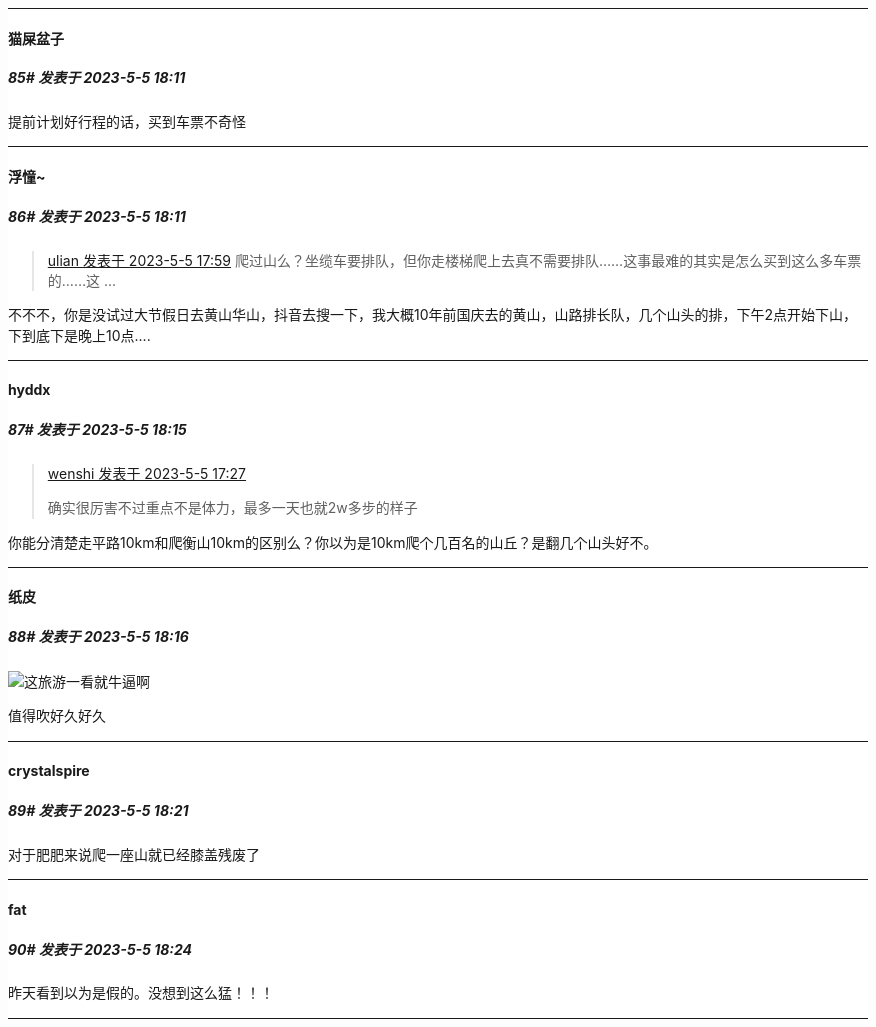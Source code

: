 
*****

####  猫屎盆子  
##### 85#       发表于 2023-5-5 18:11

提前计划好行程的话，买到车票不奇怪

*****

####  浮憧~  
##### 86#       发表于 2023-5-5 18:11

<blockquote><a href="httphttps://bbs.saraba1st.com/2b/forum.php?mod=redirect&amp;goto=findpost&amp;pid=60734194&amp;ptid=2133230" target="_blank">ulian 发表于 2023-5-5 17:59</a>
爬过山么？坐缆车要排队，但你走楼梯爬上去真不需要排队……这事最难的其实是怎么买到这么多车票的……这 ...</blockquote>
不不不，你是没试过大节假日去黄山华山，抖音去搜一下，我大概10年前国庆去的黄山，山路排长队，几个山头的排，下午2点开始下山，下到底下是晚上10点....


*****

####  hyddx  
##### 87#       发表于 2023-5-5 18:15

<blockquote><a href="httphttps://bbs.saraba1st.com/2b/forum.php?mod=redirect&amp;goto=findpost&amp;pid=60733745&amp;ptid=2133230" target="_blank">wenshi 发表于 2023-5-5 17:27</a>

确实很厉害不过重点不是体力，最多一天也就2w多步的样子</blockquote>
你能分清楚走平路10km和爬衡山10km的区别么？你以为是10km爬个几百名的山丘？是翻几个山头好不。

*****

####  纸皮  
##### 88#       发表于 2023-5-5 18:16

<img src="https://static.saraba1st.com/image/smiley/face2017/112.png" referrerpolicy="no-referrer">这旅游一看就牛逼啊

值得吹好久好久

*****

####  crystalspire  
##### 89#       发表于 2023-5-5 18:21

对于肥肥来说爬一座山就已经膝盖残废了


*****

####  fat  
##### 90#       发表于 2023-5-5 18:24

昨天看到以为是假的。没想到这么猛！！！


*****
